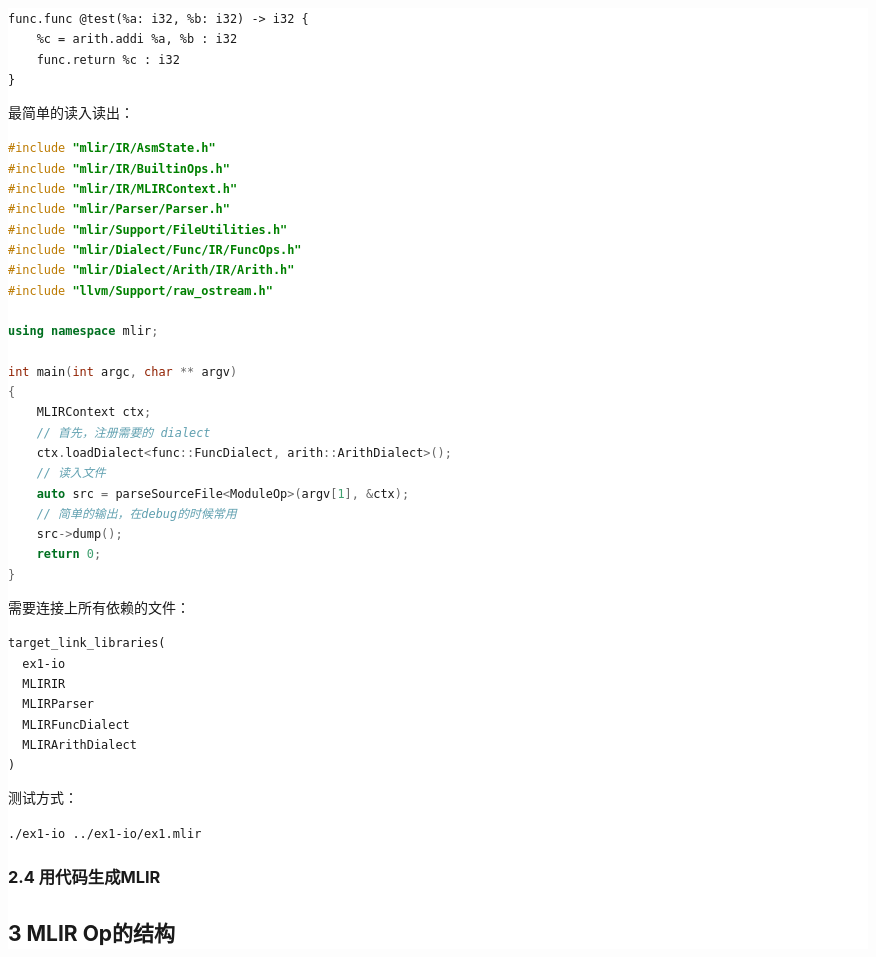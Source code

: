 ```
func.func @test(%a: i32, %b: i32) -> i32 {
	%c = arith.addi %a, %b : i32
	func.return %c : i32
}
```

最简单的读入读出：

```c++
#include "mlir/IR/AsmState.h"
#include "mlir/IR/BuiltinOps.h"
#include "mlir/IR/MLIRContext.h"
#include "mlir/Parser/Parser.h"
#include "mlir/Support/FileUtilities.h"
#include "mlir/Dialect/Func/IR/FuncOps.h"
#include "mlir/Dialect/Arith/IR/Arith.h"
#include "llvm/Support/raw_ostream.h"

using namespace mlir;

int main(int argc, char ** argv)
{
	MLIRContext ctx;
	// 首先，注册需要的 dialect
	ctx.loadDialect<func::FuncDialect, arith::ArithDialect>();
	// 读入文件
	auto src = parseSourceFile<ModuleOp>(argv[1], &ctx);
	// 简单的输出，在debug的时候常用
	src->dump();
	return 0;
}
```

需要连接上所有依赖的文件：

```
target_link_libraries(
  ex1-io
  MLIRIR
  MLIRParser
  MLIRFuncDialect
  MLIRArithDialect
)
```

测试方式：

```
./ex1-io ../ex1-io/ex1.mlir
```

### 2.4 用代码生成MLIR

## 3 MLIR Op的结构
